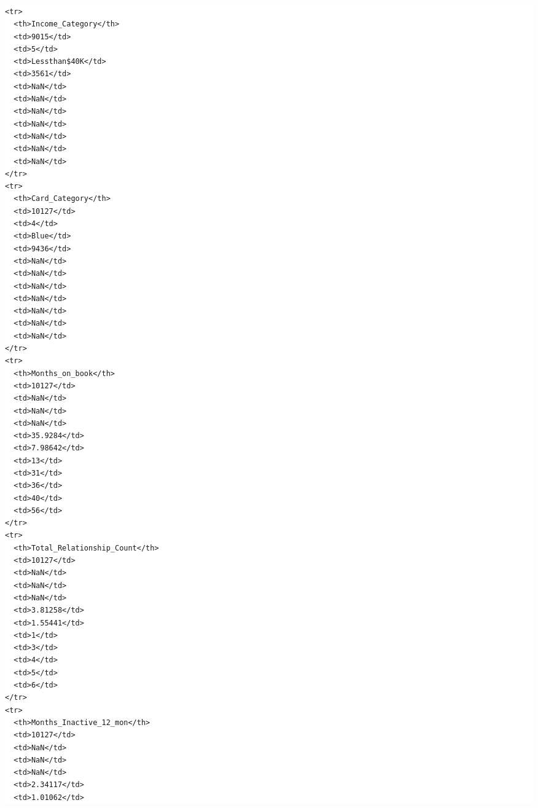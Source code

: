     <tr>
      <th>Income_Category</th>
      <td>9015</td>
      <td>5</td>
      <td>Lessthan$40K</td>
      <td>3561</td>
      <td>NaN</td>
      <td>NaN</td>
      <td>NaN</td>
      <td>NaN</td>
      <td>NaN</td>
      <td>NaN</td>
      <td>NaN</td>
    </tr>
    <tr>
      <th>Card_Category</th>
      <td>10127</td>
      <td>4</td>
      <td>Blue</td>
      <td>9436</td>
      <td>NaN</td>
      <td>NaN</td>
      <td>NaN</td>
      <td>NaN</td>
      <td>NaN</td>
      <td>NaN</td>
      <td>NaN</td>
    </tr>
    <tr>
      <th>Months_on_book</th>
      <td>10127</td>
      <td>NaN</td>
      <td>NaN</td>
      <td>NaN</td>
      <td>35.9284</td>
      <td>7.98642</td>
      <td>13</td>
      <td>31</td>
      <td>36</td>
      <td>40</td>
      <td>56</td>
    </tr>
    <tr>
      <th>Total_Relationship_Count</th>
      <td>10127</td>
      <td>NaN</td>
      <td>NaN</td>
      <td>NaN</td>
      <td>3.81258</td>
      <td>1.55441</td>
      <td>1</td>
      <td>3</td>
      <td>4</td>
      <td>5</td>
      <td>6</td>
    </tr>
    <tr>
      <th>Months_Inactive_12_mon</th>
      <td>10127</td>
      <td>NaN</td>
      <td>NaN</td>
      <td>NaN</td>
      <td>2.34117</td>
      <td>1.01062</td>